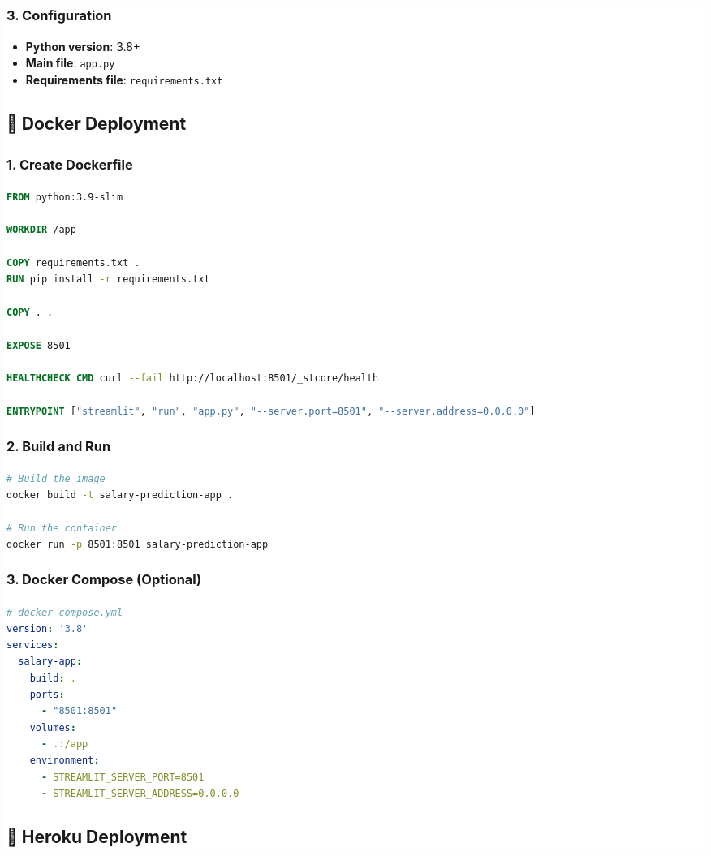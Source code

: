 ### 3. Configuration
- **Python version**: 3.8+
- **Main file**: `app.py`
- **Requirements file**: `requirements.txt`

## 🐳 Docker Deployment

### 1. Create Dockerfile
```dockerfile
FROM python:3.9-slim

WORKDIR /app

COPY requirements.txt .
RUN pip install -r requirements.txt

COPY . .

EXPOSE 8501

HEALTHCHECK CMD curl --fail http://localhost:8501/_stcore/health

ENTRYPOINT ["streamlit", "run", "app.py", "--server.port=8501", "--server.address=0.0.0.0"]
```

### 2. Build and Run
```bash
# Build the image
docker build -t salary-prediction-app .

# Run the container
docker run -p 8501:8501 salary-prediction-app
```

### 3. Docker Compose (Optional)
```yaml
# docker-compose.yml
version: '3.8'
services:
  salary-app:
    build: .
    ports:
      - "8501:8501"
    volumes:
      - .:/app
    environment:
      - STREAMLIT_SERVER_PORT=8501
      - STREAMLIT_SERVER_ADDRESS=0.0.0.0
```

## 🚀 Heroku Deployment
